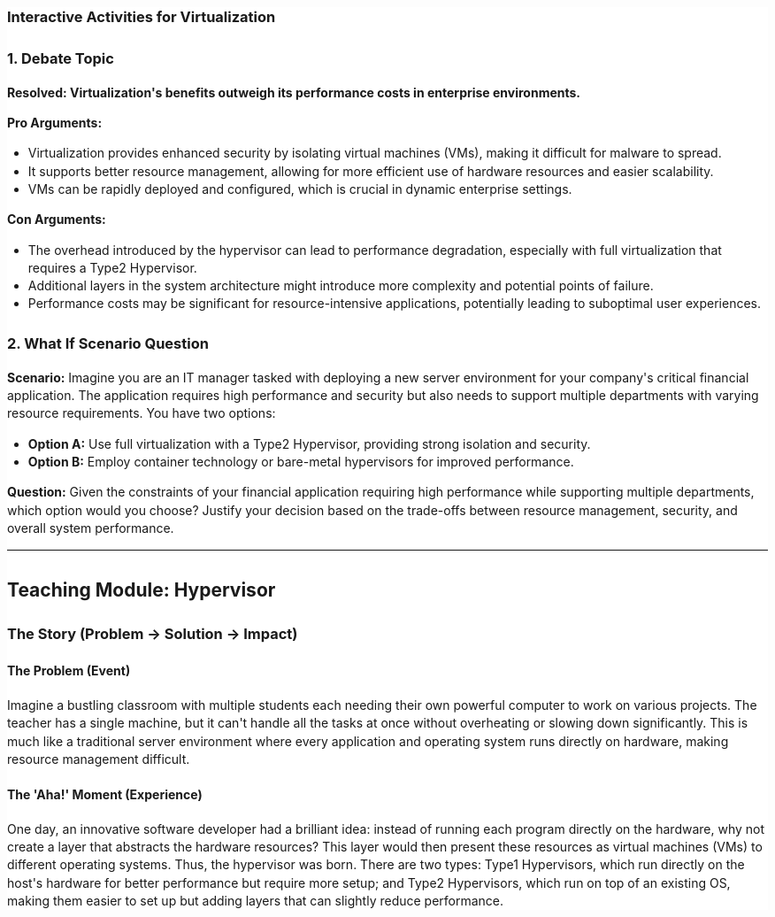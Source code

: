 ### Interactive Activities for Virtualization
### 1. Debate Topic

**Resolved: Virtualization's benefits outweigh its performance costs in enterprise environments.**

**Pro Arguments:**
- Virtualization provides enhanced security by isolating virtual machines (VMs), making it difficult for malware to spread.
- It supports better resource management, allowing for more efficient use of hardware resources and easier scalability.
- VMs can be rapidly deployed and configured, which is crucial in dynamic enterprise settings.

**Con Arguments:**
- The overhead introduced by the hypervisor can lead to performance degradation, especially with full virtualization that requires a Type2 Hypervisor.
- Additional layers in the system architecture might introduce more complexity and potential points of failure.
- Performance costs may be significant for resource-intensive applications, potentially leading to suboptimal user experiences.

### 2. What If Scenario Question

**Scenario:**
Imagine you are an IT manager tasked with deploying a new server environment for your company's critical financial application. The application requires high performance and security but also needs to support multiple departments with varying resource requirements. You have two options:
- **Option A:** Use full virtualization with a Type2 Hypervisor, providing strong isolation and security.
- **Option B:** Employ container technology or bare-metal hypervisors for improved performance.

**Question:**
Given the constraints of your financial application requiring high performance while supporting multiple departments, which option would you choose? Justify your decision based on the trade-offs between resource management, security, and overall system performance.


---

## Teaching Module: Hypervisor
### The Story (Problem -> Solution -> Impact)

#### The Problem (Event)
Imagine a bustling classroom with multiple students each needing their own powerful computer to work on various projects. The teacher has a single machine, but it can't handle all the tasks at once without overheating or slowing down significantly. This is much like a traditional server environment where every application and operating system runs directly on hardware, making resource management difficult.

#### The 'Aha!' Moment (Experience)
One day, an innovative software developer had a brilliant idea: instead of running each program directly on the hardware, why not create a layer that abstracts the hardware resources? This layer would then present these resources as virtual machines (VMs) to different operating systems. Thus, the hypervisor was born. There are two types: Type1 Hypervisors, which run directly on the host's hardware for better performance but require more setup; and Type2 Hypervisors, which run on top of an existing OS, making them easier to set up but adding layers that can slightly reduce performance.
